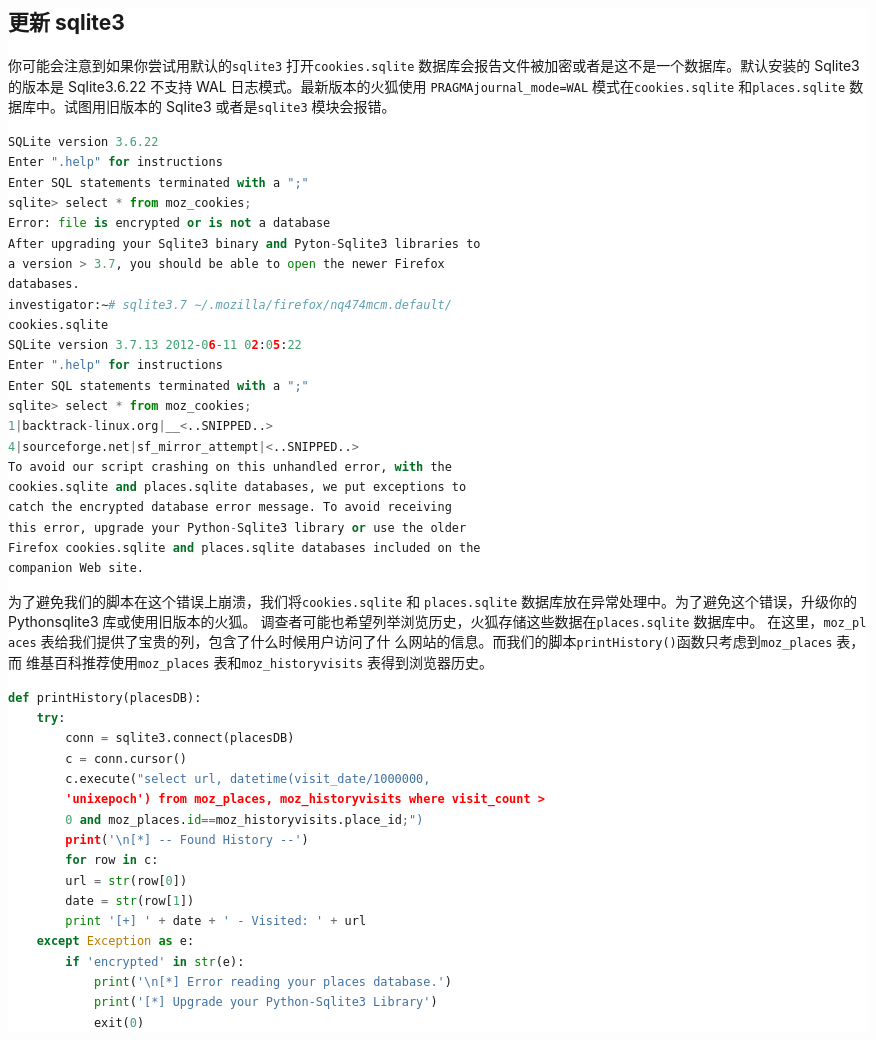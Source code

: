 ## 更新 sqlite3

你可能会注意到如果你尝试用默认的`sqlite3` 打开`cookies.sqlite` 数据库会报告文件被加密或者是这不是一个数据库。默认安装的 Sqlite3 的版本是 Sqlite3.6.22 不支持 WAL 日志模式。最新版本的火狐使用 `PRAGMAjournal_mode=WAL` 模式在`cookies.sqlite` 和`places.sqlite` 数据库中。试图用旧版本的 Sqlite3 或者是`sqlite3` 模块会报错。

```py
SQLite version 3.6.22
Enter ".help" for instructions
Enter SQL statements terminated with a ";"
sqlite> select * from moz_cookies;
Error: file is encrypted or is not a database
After upgrading your Sqlite3 binary and Pyton-Sqlite3 libraries to
a version > 3.7, you should be able to open the newer Firefox
databases.
investigator:∼# sqlite3.7 ∼/.mozilla/firefox/nq474mcm.default/
cookies.sqlite
SQLite version 3.7.13 2012-06-11 02:05:22
Enter ".help" for instructions
Enter SQL statements terminated with a ";"
sqlite> select * from moz_cookies;
1|backtrack-linux.org|__<..SNIPPED..>
4|sourceforge.net|sf_mirror_attempt|<..SNIPPED..>
To avoid our script crashing on this unhandled error, with the
cookies.sqlite and places.sqlite databases, we put exceptions to
catch the encrypted database error message. To avoid receiving
this error, upgrade your Python-Sqlite3 library or use the older
Firefox cookies.sqlite and places.sqlite databases included on the
companion Web site. 
```

为了避免我们的脚本在这个错误上崩溃，我们将`cookies.sqlite` 和 `places.sqlite` 数据库放在异常处理中。为了避免这个错误，升级你的 Pythonsqlite3 库或使用旧版本的火狐。 调查者可能也希望列举浏览历史，火狐存储这些数据在`places.sqlite` 数据库中。 在这里，`moz_places` 表给我们提供了宝贵的列，包含了什么时候用户访问了什 么网站的信息。而我们的脚本`printHistory()`函数只考虑到`moz_places` 表，而 维基百科推荐使用`moz_places` 表和`moz_historyvisits` 表得到浏览器历史。

```py
def printHistory(placesDB):
    try:
        conn = sqlite3.connect(placesDB)
        c = conn.cursor()
        c.execute("select url, datetime(visit_date/1000000,
        'unixepoch') from moz_places, moz_historyvisits where visit_count >
        0 and moz_places.id==moz_historyvisits.place_id;")
        print('\n[*] -- Found History --')
        for row in c:
        url = str(row[0])
        date = str(row[1])
        print '[+] ' + date + ' - Visited: ' + url
    except Exception as e:
        if 'encrypted' in str(e):
            print('\n[*] Error reading your places database.')
            print('[*] Upgrade your Python-Sqlite3 Library')
            exit(0) 
```
